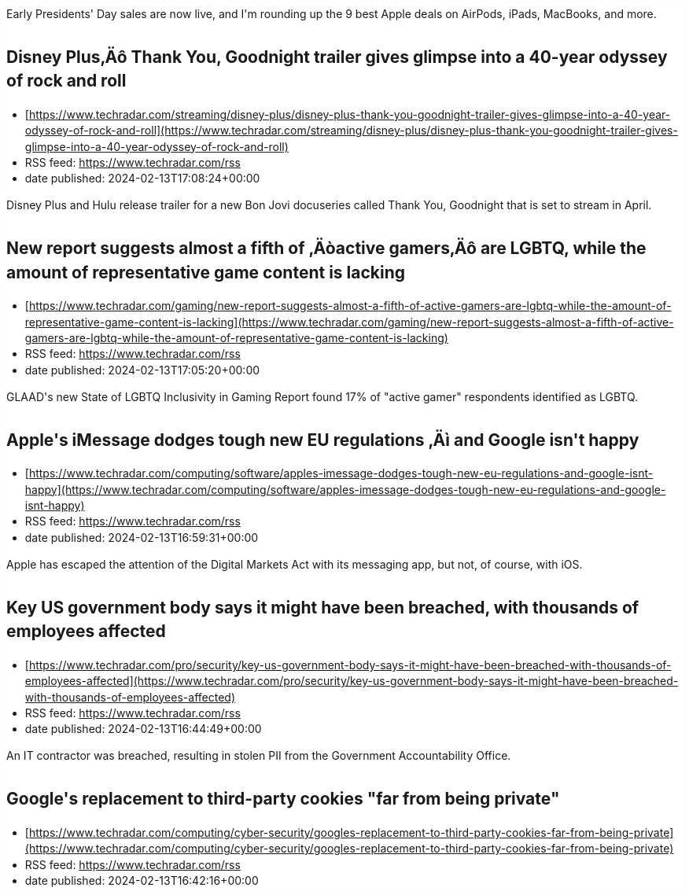 Early Presidents' Day sales are now live, and I'm rounding up the 9 best Apple deals on AirPods, iPads, MacBooks, and more.

## Disney Plus‚Äô Thank You, Goodnight trailer gives glimpse into a 40-year odyssey of rock and roll
 - [https://www.techradar.com/streaming/disney-plus/disney-plus-thank-you-goodnight-trailer-gives-glimpse-into-a-40-year-odyssey-of-rock-and-roll](https://www.techradar.com/streaming/disney-plus/disney-plus-thank-you-goodnight-trailer-gives-glimpse-into-a-40-year-odyssey-of-rock-and-roll)
 - RSS feed: https://www.techradar.com/rss
 - date published: 2024-02-13T17:08:24+00:00

Disney Plus and Hulu release trailer for a new Bon Jovi docuseries called Thank You, Goodnight that is set to stream in April.

## New report suggests almost a fifth of ‚Äòactive gamers‚Äô are LGBTQ, while the amount of representative game content is lacking
 - [https://www.techradar.com/gaming/new-report-suggests-almost-a-fifth-of-active-gamers-are-lgbtq-while-the-amount-of-representative-game-content-is-lacking](https://www.techradar.com/gaming/new-report-suggests-almost-a-fifth-of-active-gamers-are-lgbtq-while-the-amount-of-representative-game-content-is-lacking)
 - RSS feed: https://www.techradar.com/rss
 - date published: 2024-02-13T17:05:20+00:00

GLAAD's new State of LGBTQ Inclusivity in Gaming Report found 17% of "active gamer" respondents identified as LGBTQ.

## Apple's iMessage dodges tough new EU regulations ‚Äì and Google isn't happy
 - [https://www.techradar.com/computing/software/apples-imessage-dodges-tough-new-eu-regulations-and-google-isnt-happy](https://www.techradar.com/computing/software/apples-imessage-dodges-tough-new-eu-regulations-and-google-isnt-happy)
 - RSS feed: https://www.techradar.com/rss
 - date published: 2024-02-13T16:59:31+00:00

Apple has escaped the attention of the Digital Markets Act with its messaging app, but not, of course, with iOS.

## Key US government body says it might have been breached, with thousands of employees affected
 - [https://www.techradar.com/pro/security/key-us-government-body-says-it-might-have-been-breached-with-thousands-of-employees-affected](https://www.techradar.com/pro/security/key-us-government-body-says-it-might-have-been-breached-with-thousands-of-employees-affected)
 - RSS feed: https://www.techradar.com/rss
 - date published: 2024-02-13T16:44:49+00:00

An IT contractor was breached, resulting in stolen PII from the Government Accountability Office.

## Google's replacement to third-party cookies "far from being private"
 - [https://www.techradar.com/computing/cyber-security/googles-replacement-to-third-party-cookies-far-from-being-private](https://www.techradar.com/computing/cyber-security/googles-replacement-to-third-party-cookies-far-from-being-private)
 - RSS feed: https://www.techradar.com/rss
 - date published: 2024-02-13T16:42:16+00:00
